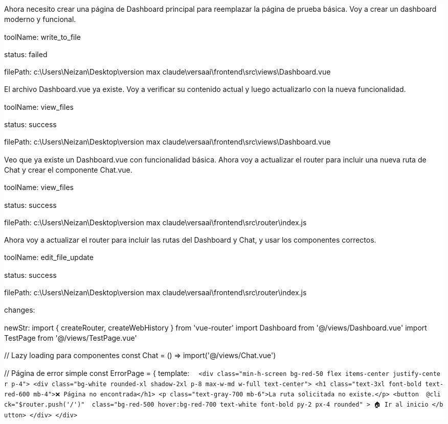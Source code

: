 <script setup>
import { ref, onMounted } from 'vue'

const currentTime = ref(new Date().toLocaleString())

const updateTime = () => {
  currentTime.value = new Date().toLocaleString()
}

onMounted(() => {
  console.log('✅ App montado correctamente!')
})
</script>

Ahora necesito crear una página de Dashboard principal para reemplazar la página de prueba básica. Voy a crear un dashboard moderno y funcional.

toolName: write_to_file

status: failed

filePath: c:\Users\Neizan\Desktop\version max claude\versaai\frontend\src\views\Dashboard.vue

El archivo Dashboard.vue ya existe. Voy a verificar su contenido actual y luego actualizarlo con la nueva funcionalidad.

toolName: view_files

status: success

filePath: c:\Users\Neizan\Desktop\version max claude\versaai\frontend\src\views\Dashboard.vue

Veo que ya existe un Dashboard.vue con funcionalidad básica. Ahora voy a actualizar el router para incluir una nueva ruta de Chat y crear el componente Chat.vue.

toolName: view_files

status: success

filePath: c:\Users\Neizan\Desktop\version max claude\versaai\frontend\src\router\index.js

Ahora voy a actualizar el router para incluir las rutas del Dashboard y Chat, y usar los componentes correctos.

toolName: edit_file_update

status: success

filePath: c:\Users\Neizan\Desktop\version max claude\versaai\frontend\src\router\index.js

changes:

newStr: import { createRouter, createWebHistory } from 'vue-router'
import Dashboard from '@/views/Dashboard.vue'
import TestPage from '@/views/TestPage.vue'

// Lazy loading para componentes
const Chat = () => import('@/views/Chat.vue')

// Página de error simple
const ErrorPage = {
template: `   <div class="min-h-screen bg-red-50 flex items-center justify-center p-4">
      <div class="bg-white rounded-xl shadow-2xl p-8 max-w-md w-full text-center">
        <h1 class="text-3xl font-bold text-red-600 mb-4">❌ Página no encontrada</h1>
        <p class="text-gray-700 mb-6">La ruta solicitada no existe.</p>
        <button 
          @click="$router.push('/')" 
          class="bg-red-500 hover:bg-red-700 text-white font-bold py-2 px-4 rounded"
        >
          🏠 Ir al inicio
        </button>
      </div>
    </div>
`